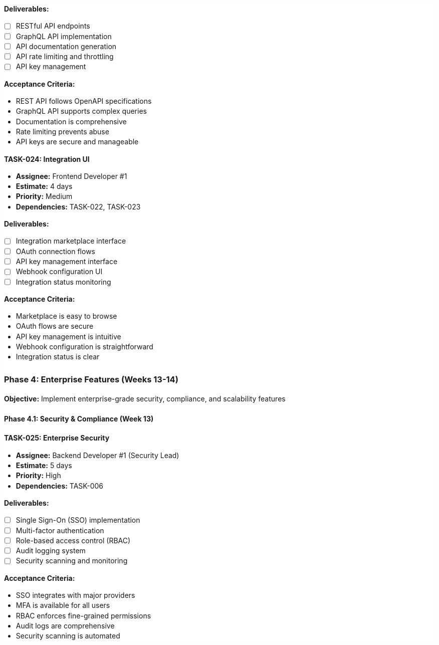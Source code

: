 **Deliverables:**
- [ ] RESTful API endpoints
- [ ] GraphQL API implementation
- [ ] API documentation generation
- [ ] API rate limiting and throttling
- [ ] API key management

**Acceptance Criteria:**
- REST API follows OpenAPI specifications
- GraphQL API supports complex queries
- Documentation is comprehensive
- Rate limiting prevents abuse
- API keys are secure and manageable

**TASK-024: Integration UI**
- **Assignee:** Frontend Developer #1
- **Estimate:** 4 days
- **Priority:** Medium
- **Dependencies:** TASK-022, TASK-023

**Deliverables:**
- [ ] Integration marketplace interface
- [ ] OAuth connection flows
- [ ] API key management interface
- [ ] Webhook configuration UI
- [ ] Integration status monitoring

**Acceptance Criteria:**
- Marketplace is easy to browse
- OAuth flows are secure
- API key management is intuitive
- Webhook configuration is straightforward
- Integration status is clear

### Phase 4: Enterprise Features (Weeks 13-14)

**Objective:** Implement enterprise-grade security, compliance, and scalability features

#### Phase 4.1: Security & Compliance (Week 13)

**TASK-025: Enterprise Security**
- **Assignee:** Backend Developer #1 (Security Lead)
- **Estimate:** 5 days
- **Priority:** High
- **Dependencies:** TASK-006

**Deliverables:**
- [ ] Single Sign-On (SSO) implementation
- [ ] Multi-factor authentication
- [ ] Role-based access control (RBAC)
- [ ] Audit logging system
- [ ] Security scanning and monitoring

**Acceptance Criteria:**
- SSO integrates with major providers
- MFA is available for all users
- RBAC enforces fine-grained permissions
- Audit logs are comprehensive
- Security scanning is automated
